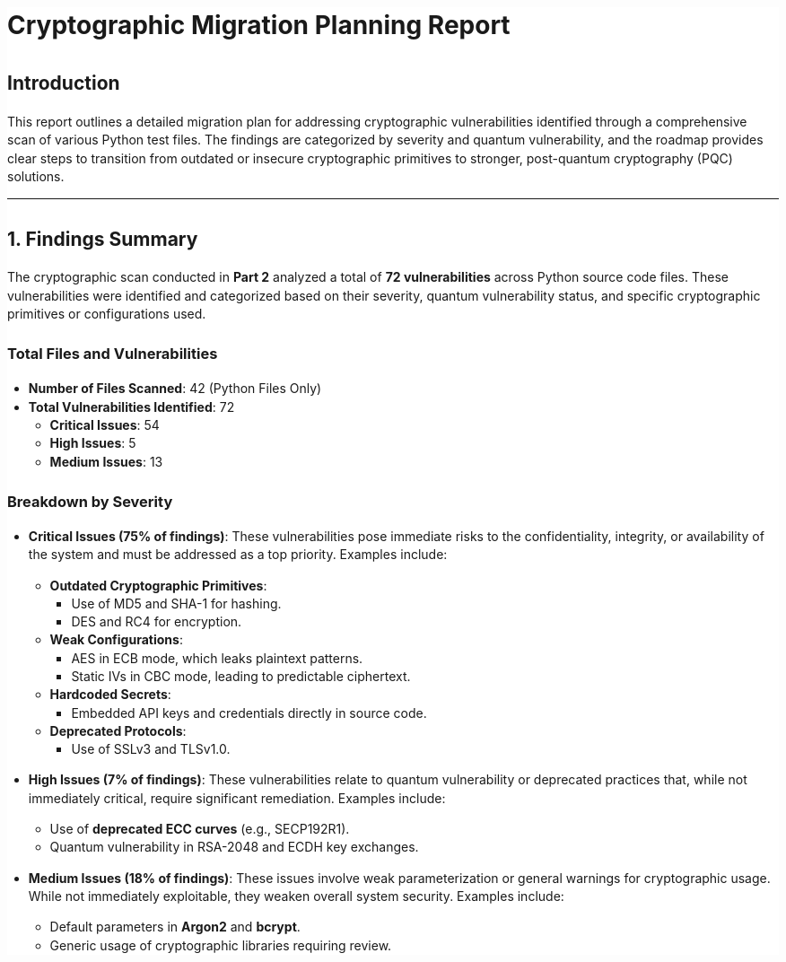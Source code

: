 # Cryptographic Migration Planning Report

## Introduction
This report outlines a detailed migration plan for addressing cryptographic vulnerabilities identified through a comprehensive scan of various Python test files. The findings are categorized by severity and quantum vulnerability, and the roadmap provides clear steps to transition from outdated or insecure cryptographic primitives to stronger, post-quantum cryptography (PQC) solutions.

---

## 1. Findings Summary

The cryptographic scan conducted in **Part 2** analyzed a total of **72 vulnerabilities** across Python source code files. These vulnerabilities were identified and categorized based on their severity, quantum vulnerability status, and specific cryptographic primitives or configurations used.

### **Total Files and Vulnerabilities**
- **Number of Files Scanned**: 42 (Python Files Only)
- **Total Vulnerabilities Identified**: 72
  - **Critical Issues**: 54
  - **High Issues**: 5
  - **Medium Issues**: 13

### **Breakdown by Severity**
- **Critical Issues (75% of findings)**: These vulnerabilities pose immediate risks to the confidentiality, integrity, or availability of the system and must be addressed as a top priority. Examples include:
  - **Outdated Cryptographic Primitives**:
    - Use of MD5 and SHA-1 for hashing.
    - DES and RC4 for encryption.
  - **Weak Configurations**:
    - AES in ECB mode, which leaks plaintext patterns.
    - Static IVs in CBC mode, leading to predictable ciphertext.
  - **Hardcoded Secrets**:
    - Embedded API keys and credentials directly in source code.
  - **Deprecated Protocols**:
    - Use of SSLv3 and TLSv1.0.

- **High Issues (7% of findings)**: These vulnerabilities relate to quantum vulnerability or deprecated practices that, while not immediately critical, require significant remediation. Examples include:
  - Use of **deprecated ECC curves** (e.g., SECP192R1).
  - Quantum vulnerability in RSA-2048 and ECDH key exchanges.

- **Medium Issues (18% of findings)**: These issues involve weak parameterization or general warnings for cryptographic usage. While not immediately exploitable, they weaken overall system security. Examples include:
  - Default parameters in **Argon2** and **bcrypt**.
  - Generic usage of cryptographic libraries requiring review.
